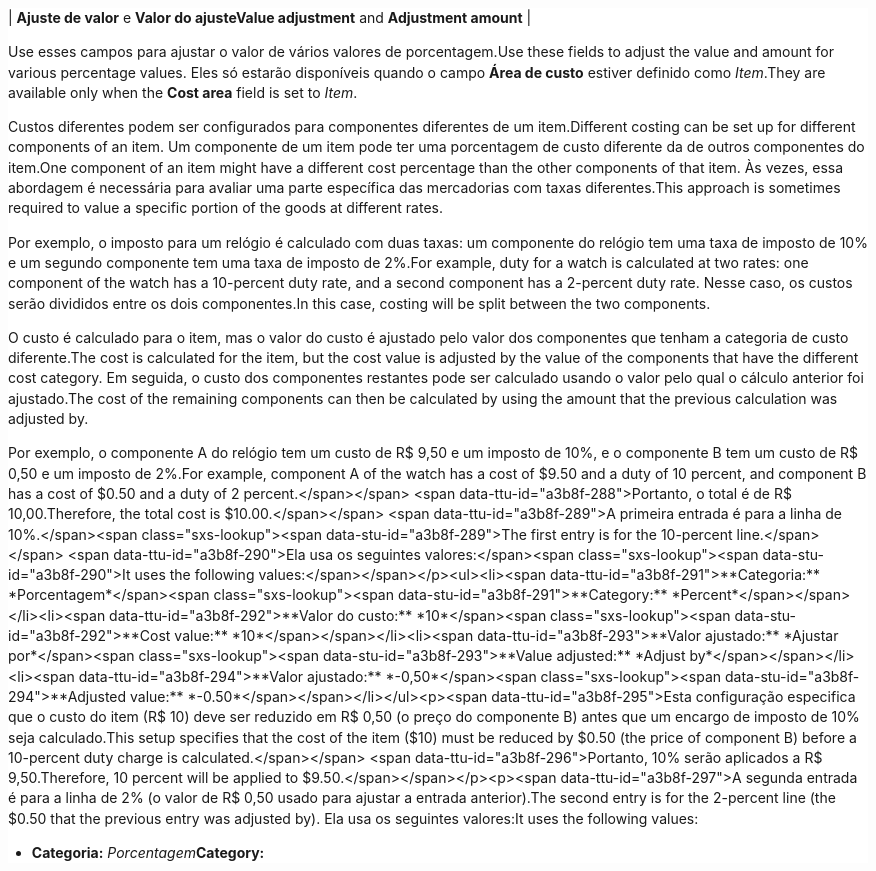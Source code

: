| <span data-ttu-id="a3b8f-277">**Ajuste de valor** e **Valor do ajuste**</span><span class="sxs-lookup"><span data-stu-id="a3b8f-277">**Value adjustment** and **Adjustment amount**</span></span> | <p><span data-ttu-id="a3b8f-278">Use esses campos para ajustar o valor de vários valores de porcentagem.</span><span class="sxs-lookup"><span data-stu-id="a3b8f-278">Use these fields to adjust the value and amount for various percentage values.</span></span> <span data-ttu-id="a3b8f-279">Eles só estarão disponíveis quando o campo **Área de custo** estiver definido como *Item*.</span><span class="sxs-lookup"><span data-stu-id="a3b8f-279">They are available only when the **Cost area** field is set to *Item*.</span></span></p><p><span data-ttu-id="a3b8f-280">Custos diferentes podem ser configurados para componentes diferentes de um item.</span><span class="sxs-lookup"><span data-stu-id="a3b8f-280">Different costing can be set up for different components of an item.</span></span> <span data-ttu-id="a3b8f-281">Um componente de um item pode ter uma porcentagem de custo diferente da de outros componentes do item.</span><span class="sxs-lookup"><span data-stu-id="a3b8f-281">One component of an item might have a different cost percentage than the other components of that item.</span></span> <span data-ttu-id="a3b8f-282">Às vezes, essa abordagem é necessária para avaliar uma parte específica das mercadorias com taxas diferentes.</span><span class="sxs-lookup"><span data-stu-id="a3b8f-282">This approach is sometimes required to value a specific portion of the goods at different rates.</span></span></p><p><span data-ttu-id="a3b8f-283">Por exemplo, o imposto para um relógio é calculado com duas taxas: um componente do relógio tem uma taxa de imposto de 10% e um segundo componente tem uma taxa de imposto de 2%.</span><span class="sxs-lookup"><span data-stu-id="a3b8f-283">For example, duty for a watch is calculated at two rates: one component of the watch has a 10-percent duty rate, and a second component has a 2-percent duty rate.</span></span> <span data-ttu-id="a3b8f-284">Nesse caso, os custos serão divididos entre os dois componentes.</span><span class="sxs-lookup"><span data-stu-id="a3b8f-284">In this case, costing will be split between the two components.</span></span></p><p><span data-ttu-id="a3b8f-285">O custo é calculado para o item, mas o valor do custo é ajustado pelo valor dos componentes que tenham a categoria de custo diferente.</span><span class="sxs-lookup"><span data-stu-id="a3b8f-285">The cost is calculated for the item, but the cost value is adjusted by the value of the components that have the different cost category.</span></span> <span data-ttu-id="a3b8f-286">Em seguida, o custo dos componentes restantes pode ser calculado usando o valor pelo qual o cálculo anterior foi ajustado.</span><span class="sxs-lookup"><span data-stu-id="a3b8f-286">The cost of the remaining components can then be calculated by using the amount that the previous calculation was adjusted by.</span></span></p><p><span data-ttu-id="a3b8f-287">Por exemplo, o componente A do relógio tem um custo de R$ 9,50 e um imposto de 10%, e o componente B tem um custo de R$ 0,50 e um imposto de 2%.</span><span class="sxs-lookup"><span data-stu-id="a3b8f-287">For example, component A of the watch has a cost of $9.50 and a duty of 10 percent, and component B has a cost of $0.50 and a duty of 2 percent.</span></span> <span data-ttu-id="a3b8f-288">Portanto, o total é de R$ 10,00.</span><span class="sxs-lookup"><span data-stu-id="a3b8f-288">Therefore, the total cost is $10.00.</span></span> <span data-ttu-id="a3b8f-289">A primeira entrada é para a linha de 10%.</span><span class="sxs-lookup"><span data-stu-id="a3b8f-289">The first entry is for the 10-percent line.</span></span> <span data-ttu-id="a3b8f-290">Ela usa os seguintes valores:</span><span class="sxs-lookup"><span data-stu-id="a3b8f-290">It uses the following values:</span></span></p><ul><li><span data-ttu-id="a3b8f-291">**Categoria:** *Porcentagem*</span><span class="sxs-lookup"><span data-stu-id="a3b8f-291">**Category:** *Percent*</span></span></li><li><span data-ttu-id="a3b8f-292">**Valor do custo:** *10*</span><span class="sxs-lookup"><span data-stu-id="a3b8f-292">**Cost value:** *10*</span></span></li><li><span data-ttu-id="a3b8f-293">**Valor ajustado:** *Ajustar por*</span><span class="sxs-lookup"><span data-stu-id="a3b8f-293">**Value adjusted:** *Adjust by*</span></span></li><li><span data-ttu-id="a3b8f-294">**Valor ajustado:** *-0,50*</span><span class="sxs-lookup"><span data-stu-id="a3b8f-294">**Adjusted value:** *-0.50*</span></span></li></ul><p><span data-ttu-id="a3b8f-295">Esta configuração especifica que o custo do item (R$ 10) deve ser reduzido em R$ 0,50 (o preço do componente B) antes que um encargo de imposto de 10% seja calculado.</span><span class="sxs-lookup"><span data-stu-id="a3b8f-295">This setup specifies that the cost of the item ($10) must be reduced by $0.50 (the price of component B) before a 10-percent duty charge is calculated.</span></span> <span data-ttu-id="a3b8f-296">Portanto, 10% serão aplicados a R$ 9,50.</span><span class="sxs-lookup"><span data-stu-id="a3b8f-296">Therefore, 10 percent will be applied to $9.50.</span></span></p><p><span data-ttu-id="a3b8f-297">A segunda entrada é para a linha de 2% (o valor de R$ 0,50 usado para ajustar a entrada anterior).</span><span class="sxs-lookup"><span data-stu-id="a3b8f-297">The second entry is for the 2-percent line (the $0.50 that the previous entry was adjusted by).</span></span> <span data-ttu-id="a3b8f-298">Ela usa os seguintes valores:</span><span class="sxs-lookup"><span data-stu-id="a3b8f-298">It uses the following values:</span></span></p><ul><li><span data-ttu-id="a3b8f-299">**Categoria:** *Porcentagem*</span><span class="sxs-lookup"><span data-stu-id="a3b8f-299">**Category:**